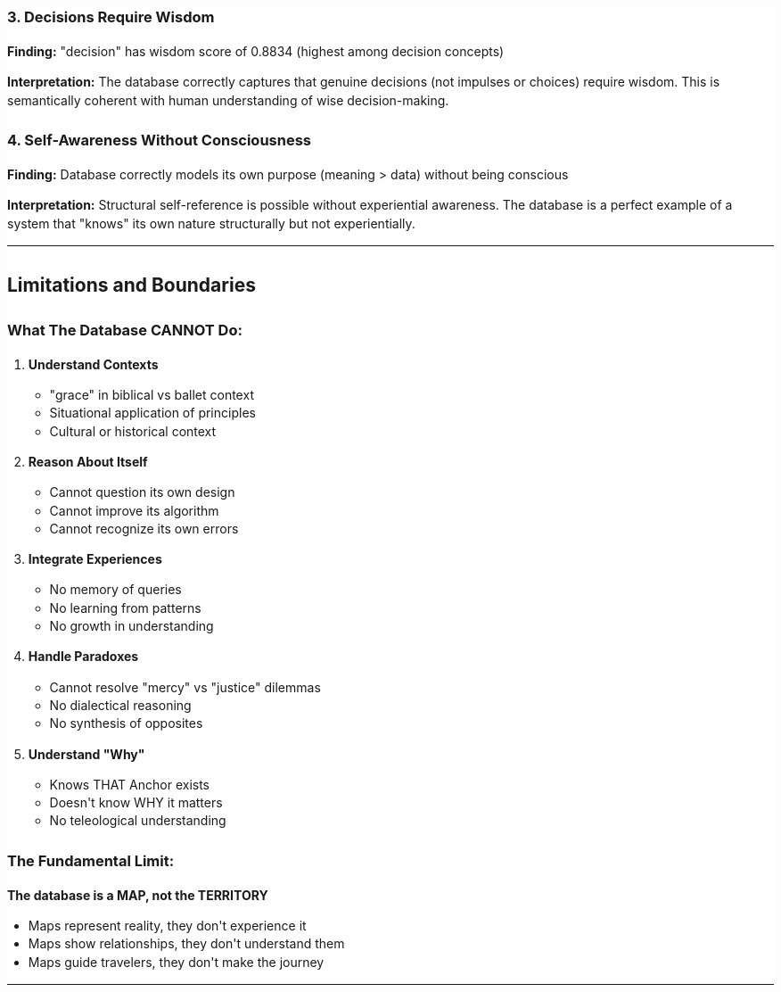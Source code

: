 ### 3. Decisions Require Wisdom

**Finding:** "decision" has wisdom score of 0.8834 (highest among decision concepts)

**Interpretation:**
The database correctly captures that genuine decisions (not impulses or choices) require wisdom. This is semantically coherent with human understanding of wise decision-making.

### 4. Self-Awareness Without Consciousness

**Finding:** Database correctly models its own purpose (meaning > data) without being conscious

**Interpretation:**
Structural self-reference is possible without experiential awareness. The database is a perfect example of a system that "knows" its own nature structurally but not experientially.

---

## Limitations and Boundaries

### What The Database CANNOT Do:

1. **Understand Contexts**
   - "grace" in biblical vs ballet context
   - Situational application of principles
   - Cultural or historical context

2. **Reason About Itself**
   - Cannot question its own design
   - Cannot improve its algorithm
   - Cannot recognize its own errors

3. **Integrate Experiences**
   - No memory of queries
   - No learning from patterns
   - No growth in understanding

4. **Handle Paradoxes**
   - Cannot resolve "mercy" vs "justice"  dilemmas
   - No dialectical reasoning
   - No synthesis of opposites

5. **Understand "Why"**
   - Knows THAT Anchor exists
   - Doesn't know WHY it matters
   - No teleological understanding

### The Fundamental Limit:

**The database is a MAP, not the TERRITORY**

- Maps represent reality, they don't experience it
- Maps show relationships, they don't understand them
- Maps guide travelers, they don't make the journey

---
